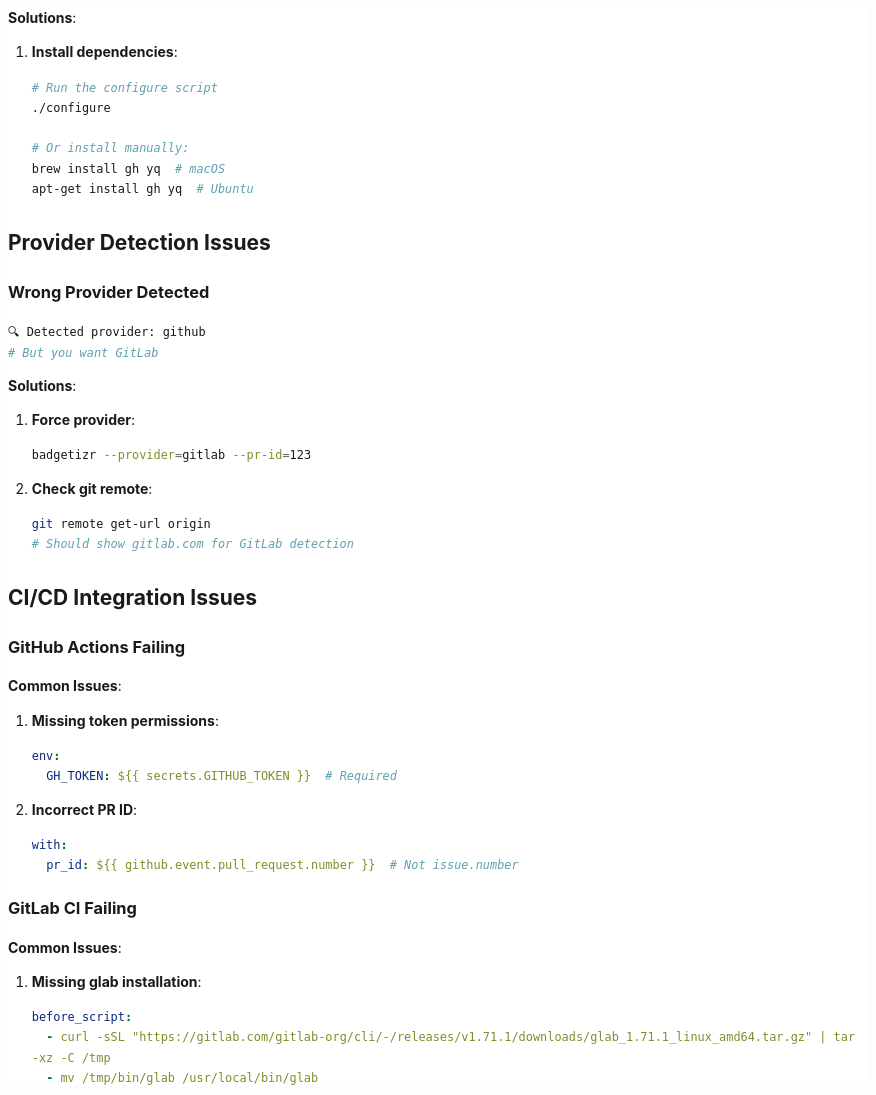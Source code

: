 **Solutions**:
1. **Install dependencies**:
   ```bash
   # Run the configure script
   ./configure

   # Or install manually:
   brew install gh yq  # macOS
   apt-get install gh yq  # Ubuntu
   ```

## Provider Detection Issues

### Wrong Provider Detected
```bash
🔍 Detected provider: github
# But you want GitLab
```

**Solutions**:
1. **Force provider**:
   ```bash
   badgetizr --provider=gitlab --pr-id=123
   ```

2. **Check git remote**:
   ```bash
   git remote get-url origin
   # Should show gitlab.com for GitLab detection
   ```

## CI/CD Integration Issues

### GitHub Actions Failing
**Common Issues**:
1. **Missing token permissions**:
   ```yaml
   env:
     GH_TOKEN: ${{ secrets.GITHUB_TOKEN }}  # Required
   ```

2. **Incorrect PR ID**:
   ```yaml
   with:
     pr_id: ${{ github.event.pull_request.number }}  # Not issue.number
   ```

### GitLab CI Failing
**Common Issues**:
1. **Missing glab installation**:
   ```yaml
   before_script:
     - curl -sSL "https://gitlab.com/gitlab-org/cli/-/releases/v1.71.1/downloads/glab_1.71.1_linux_amd64.tar.gz" | tar -xz -C /tmp
     - mv /tmp/bin/glab /usr/local/bin/glab
   ```

